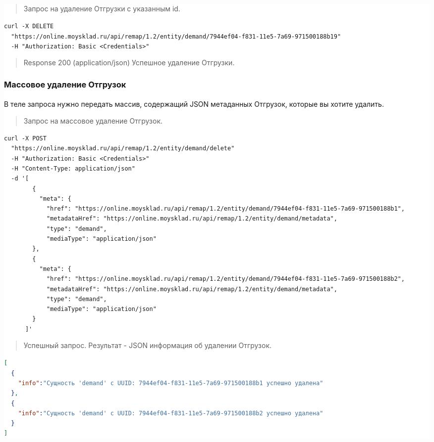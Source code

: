 > Запрос на удаление Отгрузки с указанным id.

```shell
curl -X DELETE
  "https://online.moysklad.ru/api/remap/1.2/entity/demand/7944ef04-f831-11e5-7a69-971500188b19"
  -H "Authorization: Basic <Credentials>"
```

> Response 200 (application/json)
Успешное удаление Отгрузки.

### Массовое удаление Отгрузок

В теле запроса нужно передать массив, содержащий JSON метаданных Отгрузок, которые вы хотите удалить.


> Запрос на массовое удаление Отгрузок. 

```shell
curl -X POST
  "https://online.moysklad.ru/api/remap/1.2/entity/demand/delete"
  -H "Authorization: Basic <Credentials>"
  -H "Content-Type: application/json"
  -d '[
        {
          "meta": {
            "href": "https://online.moysklad.ru/api/remap/1.2/entity/demand/7944ef04-f831-11e5-7a69-971500188b1",
            "metadataHref": "https://online.moysklad.ru/api/remap/1.2/entity/demand/metadata",
            "type": "demand",
            "mediaType": "application/json"
        },
        {
          "meta": {
            "href": "https://online.moysklad.ru/api/remap/1.2/entity/demand/7944ef04-f831-11e5-7a69-971500188b2",
            "metadataHref": "https://online.moysklad.ru/api/remap/1.2/entity/demand/metadata",
            "type": "demand",
            "mediaType": "application/json"
        }
      ]'
```        

> Успешный запрос. Результат - JSON информация об удалении Отгрузок.

```json
[
  {
    "info":"Сущность 'demand' с UUID: 7944ef04-f831-11e5-7a69-971500188b1 успешно удалена"
  },
  {
    "info":"Сущность 'demand' с UUID: 7944ef04-f831-11e5-7a69-971500188b2 успешно удалена"
  }
]
``` 
